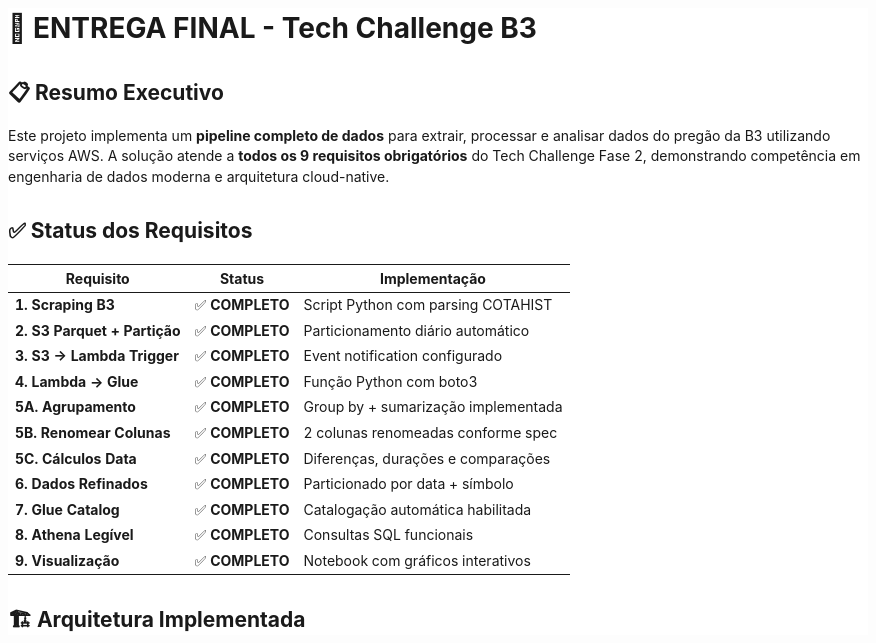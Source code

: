 # 🎯 ENTREGA FINAL - Tech Challenge B3

## 📋 Resumo Executivo

Este projeto implementa um **pipeline completo de dados** para extrair, processar e analisar dados do pregão da B3 utilizando serviços AWS. A solução atende a **todos os 9 requisitos obrigatórios** do Tech Challenge Fase 2, demonstrando competência em engenharia de dados moderna e arquitetura cloud-native.

## ✅ Status dos Requisitos

| Requisito | Status | Implementação |
|-----------|--------|---------------|
| **1. Scraping B3** | ✅ **COMPLETO** | Script Python com parsing COTAHIST |
| **2. S3 Parquet + Partição** | ✅ **COMPLETO** | Particionamento diário automático |
| **3. S3 → Lambda Trigger** | ✅ **COMPLETO** | Event notification configurado |
| **4. Lambda → Glue** | ✅ **COMPLETO** | Função Python com boto3 |
| **5A. Agrupamento** | ✅ **COMPLETO** | Group by + sumarização implementada |
| **5B. Renomear Colunas** | ✅ **COMPLETO** | 2 colunas renomeadas conforme spec |
| **5C. Cálculos Data** | ✅ **COMPLETO** | Diferenças, durações e comparações |
| **6. Dados Refinados** | ✅ **COMPLETO** | Particionado por data + símbolo |
| **7. Glue Catalog** | ✅ **COMPLETO** | Catalogação automática habilitada |
| **8. Athena Legível** | ✅ **COMPLETO** | Consultas SQL funcionais |
| **9. Visualização** | ✅ **COMPLETO** | Notebook com gráficos interativos |

## 🏗️ Arquitetura Implementada
